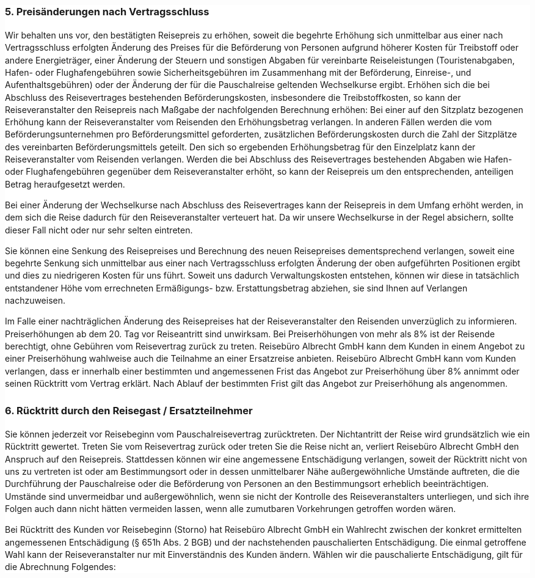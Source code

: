 ### 5\. Preisänderungen nach Vertragsschluss

Wir behalten uns vor, den bestätigten Reisepreis zu erhöhen, soweit die begehrte Erhöhung sich unmittelbar aus einer nach Vertragsschluss erfolgten Änderung des Preises für die Beförderung von Personen aufgrund höherer Kosten für Treibstoff oder andere Energieträger, einer Änderung der Steuern und sonstigen Abgaben für vereinbarte Reiseleistungen (Touristenabgaben, Hafen- oder Flughafengebühren sowie Sicherheitsgebühren im Zusammenhang mit der Beförderung, Einreise-, und Aufenthaltsgebühren) oder der Änderung der für die Pauschalreise geltenden Wechselkurse ergibt. Erhöhen sich die bei Abschluss des Reisevertrages bestehenden Beförderungskosten, insbesondere die Treibstoffkosten, so kann der Reiseveranstalter den Reisepreis nach Maßgabe der nachfolgenden Berechnung erhöhen: Bei einer auf den Sitzplatz bezogenen Erhöhung kann der Reiseveranstalter vom Reisenden den Erhöhungsbetrag verlangen. In anderen Fällen werden die vom Beförderungsunternehmen pro Beförderungsmittel geforderten, zusätzlichen Beförderungskosten durch die Zahl der Sitzplätze des vereinbarten Beförderungsmittels geteilt. Den sich so ergebenden Erhöhungsbetrag für den Einzelplatz kann der Reiseveranstalter vom Reisenden verlangen. Werden die bei Abschluss des Reisevertrages bestehenden Abgaben wie Hafen- oder Flughafengebühren gegenüber dem Reiseveranstalter erhöht, so kann der Reisepreis um den entsprechenden, anteiligen Betrag heraufgesetzt werden.

Bei einer Änderung der Wechselkurse nach Abschluss des Reisevertrages kann der Reisepreis in dem Umfang erhöht werden, in dem sich die Reise dadurch für den Reiseveranstalter verteuert hat. Da wir unsere Wechselkurse in der Regel absichern, sollte dieser Fall nicht oder nur sehr selten eintreten.

Sie können eine Senkung des Reisepreises und Berechnung des neuen Reisepreises dementsprechend verlangen, soweit eine begehrte Senkung sich unmittelbar aus einer nach Vertragsschluss erfolgten Änderung der oben aufgeführten Positionen ergibt und dies zu niedrigeren Kosten für uns führt. Soweit uns dadurch Verwaltungskosten entstehen, können wir diese in tatsächlich entstandener Höhe vom errechneten Ermäßigungs- bzw. Erstattungsbetrag abziehen, sie sind Ihnen auf Verlangen nachzuweisen.

Im Falle einer nachträglichen Änderung des Reisepreises hat der Reiseveranstalter den Reisenden unverzüglich zu informieren. Preiserhöhungen ab dem 20. Tag vor Reiseantritt sind unwirksam. Bei Preiserhöhungen von mehr als 8% ist der Reisende berechtigt, ohne Gebühren vom Reisevertrag zurück zu treten. Reisebüro Albrecht GmbH kann dem Kunden in einem Angebot zu einer Preiserhöhung wahlweise auch die Teilnahme an einer Ersatzreise anbieten. Reisebüro Albrecht GmbH kann vom Kunden verlangen, dass er innerhalb einer bestimmten und angemessenen Frist das Angebot zur Preiserhöhung über 8% annimmt oder seinen Rücktritt vom Vertrag erklärt. Nach Ablauf der bestimmten Frist gilt das Angebot zur Preiserhöhung als angenommen.

### 6\. Rücktritt durch den Reisegast / Ersatzteilnehmer

Sie können jederzeit vor Reisebeginn vom Pauschalreisevertrag zurücktreten. Der Nichtantritt der Reise wird grundsätzlich wie ein Rücktritt gewertet. Treten Sie vom Reisevertrag zurück oder treten Sie die Reise nicht an, verliert Reisebüro Albrecht GmbH den Anspruch auf den Reisepreis. Stattdessen können wir eine angemessene Entschädigung verlangen, soweit der Rücktritt nicht von uns zu vertreten ist oder am Bestimmungsort oder in dessen unmittelbarer Nähe außergewöhnliche Umstände auftreten, die die Durchführung der Pauschalreise oder die Beförderung von Personen an den Bestimmungsort erheblich beeinträchtigen. Umstände sind unvermeidbar und außergewöhnlich, wenn sie nicht der Kontrolle des Reiseveranstalters unterliegen, und sich ihre Folgen auch dann nicht hätten vermeiden lassen, wenn alle zumutbaren Vorkehrungen getroffen worden wären.

Bei Rücktritt des Kunden vor Reisebeginn (Storno) hat Reisebüro Albrecht GmbH ein Wahlrecht zwischen der konkret ermittelten angemessenen Entschädigung (§ 651h Abs. 2 BGB) und der nachstehenden pauschalierten Entschädigung. Die einmal getroffene Wahl kann der Reiseveranstalter nur mit Einverständnis des Kunden ändern. Wählen wir die pauschalierte Entschädigung, gilt für die Abrechnung Folgendes:
